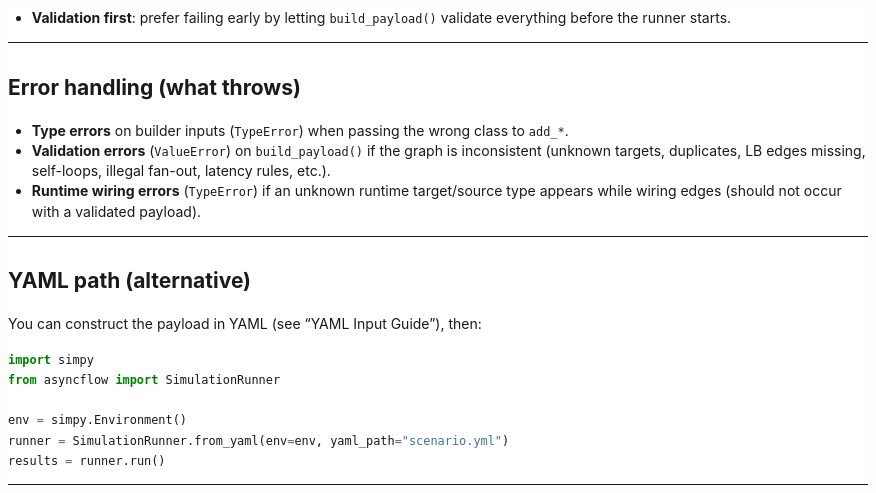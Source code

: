 * **Validation first**: prefer failing early by letting `build_payload()` validate everything before the runner starts.

---

## Error handling (what throws)

* **Type errors** on builder inputs (`TypeError`) when passing the wrong class to `add_*`.
* **Validation errors** (`ValueError`) on `build_payload()` if the graph is inconsistent (unknown targets, duplicates, LB edges missing, self-loops, illegal fan-out, latency rules, etc.).
* **Runtime wiring errors** (`TypeError`) if an unknown runtime target/source type appears while wiring edges (should not occur with a validated payload).

---

## YAML path (alternative)

You can construct the payload in YAML (see “YAML Input Guide”), then:

```python
import simpy
from asyncflow import SimulationRunner

env = simpy.Environment()
runner = SimulationRunner.from_yaml(env=env, yaml_path="scenario.yml")
results = runner.run()
```

---

